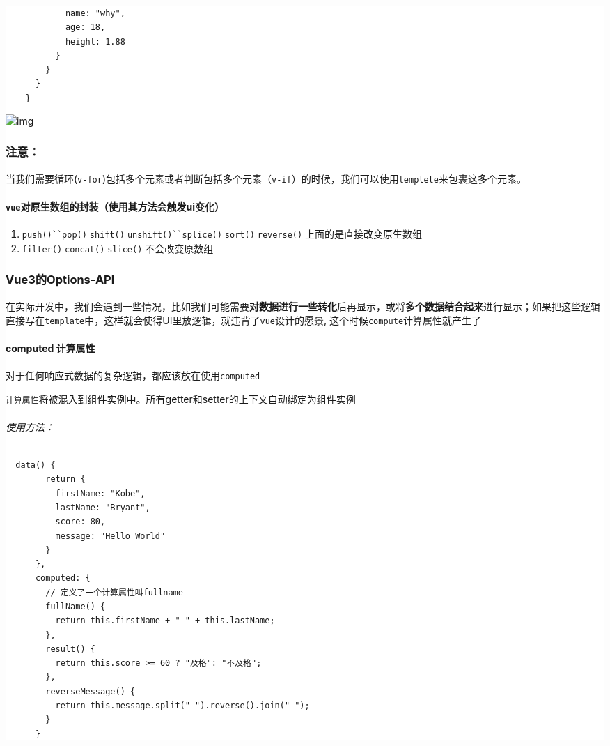 ```vue
            name: "why",
            age: 18,
            height: 1.88
          }
        }
      }
    }
```

![img](https://cdn.nlark.com/yuque/0/2022/png/21765913/1646978116159-ad9044e1-c6a9-44fa-898c-93b7c39f20b3.png)

### 注意：

当我们需要循环(`v-for`)包括多个元素或者判断包括多个元素（`v-if`）的时候，我们可以使用`templete`来包裹这多个元素。

#### `vue`对原生数组的封装（使用其方法会触发ui变化）

1. `push()``pop()` `shift()` `unshift()``splice()` `sort()` `reverse()` 上面的是直接改变原生数组
2. `filter()` `concat()` `slice()` 不会改变原数组

### Vue3的Options-API

在实际开发中，我们会遇到一些情况，比如我们可能需要**对数据进行一些转化**后再显示，或将**多个数据结合起来**进行显示；如果把这些逻辑直接写在`template`中，这样就会使得UI里放逻辑，就违背了`vue`设计的愿景, 这个时候`compute`计算属性就产生了

#### computed 计算属性

对于任何响应式数据的复杂逻辑，都应该放在使用`computed`

`计算属性`将被混入到组件实例中。所有getter和setter的上下文自动绑定为组件实例

###### 使用方法：

```vue
  data() {
        return {
          firstName: "Kobe",
          lastName: "Bryant",
          score: 80,
          message: "Hello World"
        }
      },
      computed: {
        // 定义了一个计算属性叫fullname
        fullName() {
          return this.firstName + " " + this.lastName;
        },
        result() {
          return this.score >= 60 ? "及格": "不及格";
        },
        reverseMessage() {
          return this.message.split(" ").reverse().join(" ");
        }
      }
```
